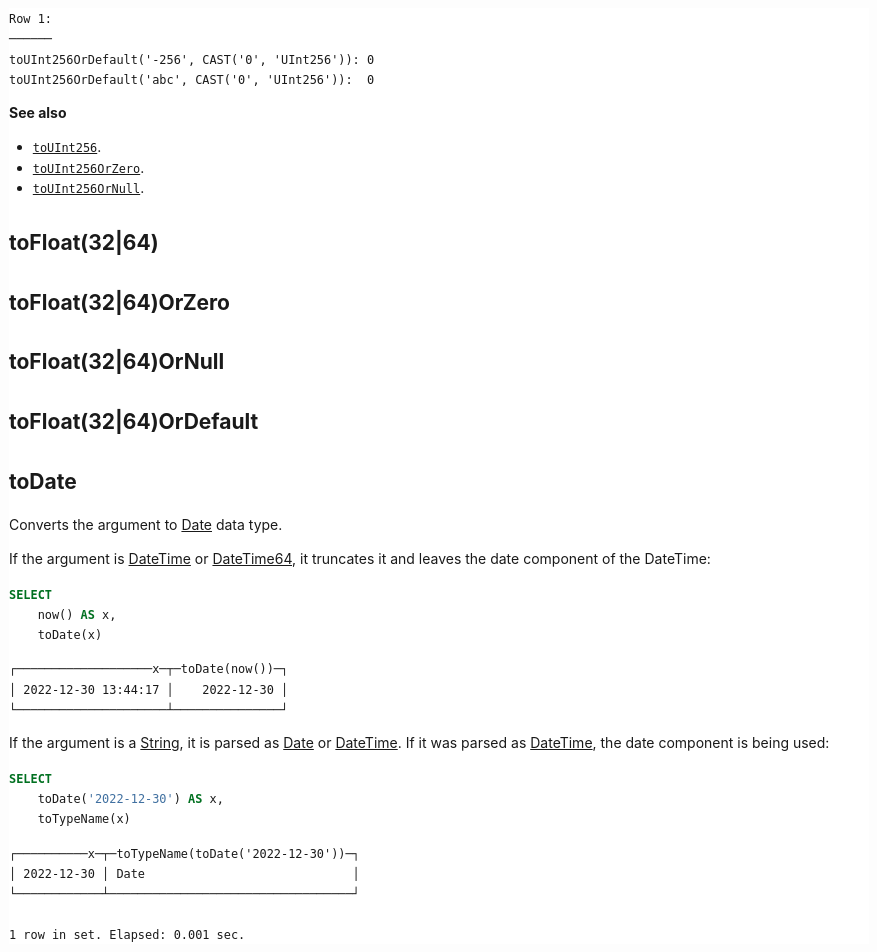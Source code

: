 ```response
Row 1:
──────
toUInt256OrDefault('-256', CAST('0', 'UInt256')): 0
toUInt256OrDefault('abc', CAST('0', 'UInt256')):  0
```

**See also**

- [`toUInt256`](#touint256).
- [`toUInt256OrZero`](#touint256orzero).
- [`toUInt256OrNull`](#touint256ornull).

## toFloat(32\|64)

## toFloat(32\|64)OrZero

## toFloat(32\|64)OrNull

## toFloat(32\|64)OrDefault

## toDate

Converts the argument to [Date](../data-types/date.md) data type.

If the argument is [DateTime](../data-types/datetime.md) or [DateTime64](../data-types/datetime64.md), it truncates it and leaves the date component of the DateTime:

```sql
SELECT
    now() AS x,
    toDate(x)
```

```response
┌───────────────────x─┬─toDate(now())─┐
│ 2022-12-30 13:44:17 │    2022-12-30 │
└─────────────────────┴───────────────┘
```

If the argument is a [String](../data-types/string.md), it is parsed as [Date](../data-types/date.md) or [DateTime](../data-types/datetime.md). If it was parsed as [DateTime](../data-types/datetime.md), the date component is being used:

```sql
SELECT
    toDate('2022-12-30') AS x,
    toTypeName(x)
```

```response
┌──────────x─┬─toTypeName(toDate('2022-12-30'))─┐
│ 2022-12-30 │ Date                             │
└────────────┴──────────────────────────────────┘

1 row in set. Elapsed: 0.001 sec.
```
